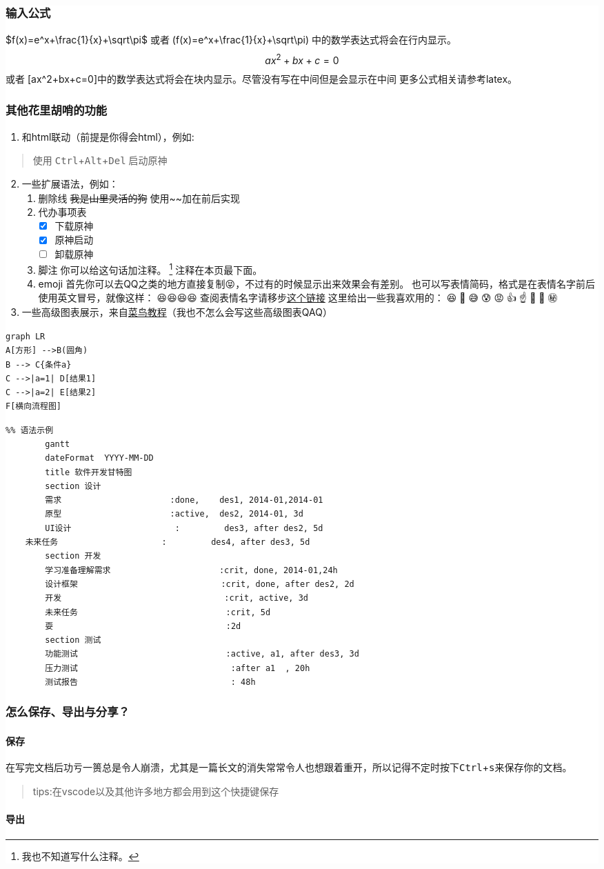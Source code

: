 ### 输入公式
$f(x)=e^x+\frac{1}{x}+\sqrt\pi$ 或者 \(f(x)=e^x+\frac{1}{x}+\sqrt\pi\) 中的数学表达式将会在行内显示。
$$ax^2+bx+c=0$$ 或者 \[ax^2+bx+c=0\]中的数学表达式将会在块内显示。尽管没有写在中间但是会显示在中间
更多公式相关请参考latex。

### 其他花里胡哨的功能
1. 和html联动（前提是你得会html），例如:
>使用 <kbd>Ctrl</kbd>+<kbd>Alt</kbd>+<kbd>Del</kbd> 启动原神
2. 一些扩展语法，例如：
    1. 删除线
    ~~我是山里灵活的狗~~
    使用~~加在前后实现
    2. 代办事项表
        - [x] 下载原神
        - [x] 原神启动
        - [ ] 卸载原神
    3. 脚注
        你可以给这句话加注释。 [^1]
        注释在本页最下面。
        [^1]: 我也不知道写什么注释。
    4. emoji
        首先你可以去QQ之类的地方直接复制😝，不过有的时候显示出来效果会有差别。
        也可以写表情简码，格式是在表情名字前后使用英文冒号，就像这样：
        :laughing::laughing::laughing::laughing:
        查阅表情名字请移步[这个链接](https://zhuanlan.zhihu.com/p/351761548)
        这里给出一些我喜欢用的：
        :laughing: :punch: :sweat_smile: :cold_sweat: :rage: :+1: :point_up: :eyes: :horse: :secret:
3. 一些高级图表展示，来自[菜鸟教程](https://www.runoob.com/markdown/md-advance.html)（我也不怎么会写这些高级图表QAQ）
 ```mermaid
graph LR
A[方形] -->B(圆角)
B --> C{条件a}
C -->|a=1| D[结果1]
C -->|a=2| E[结果2]
F[横向流程图]
```
```mermaid
%% 语法示例
        gantt
        dateFormat  YYYY-MM-DD
        title 软件开发甘特图
        section 设计
        需求                      :done,    des1, 2014-01,2014-01
        原型                      :active,  des2, 2014-01, 3d
        UI设计                     :         des3, after des2, 5d
    未来任务                     :         des4, after des3, 5d
        section 开发
        学习准备理解需求                      :crit, done, 2014-01,24h
        设计框架                             :crit, done, after des2, 2d
        开发                                 :crit, active, 3d
        未来任务                              :crit, 5d
        耍                                   :2d
        section 测试
        功能测试                              :active, a1, after des3, 3d
        压力测试                               :after a1  , 20h
        测试报告                               : 48h
``` 
### 怎么保存、导出与分享？
#### 保存
在写完文档后功亏一篑总是令人崩溃，尤其是一篇长文的消失常常令人也想跟着重开，所以记得不定时按下<kbd>Ctrl</kbd>+<kbd>s</kbd>来保存你的文档。
>tips:在vscode以及其他许多地方都会用到这个快捷键保存
#### 导出